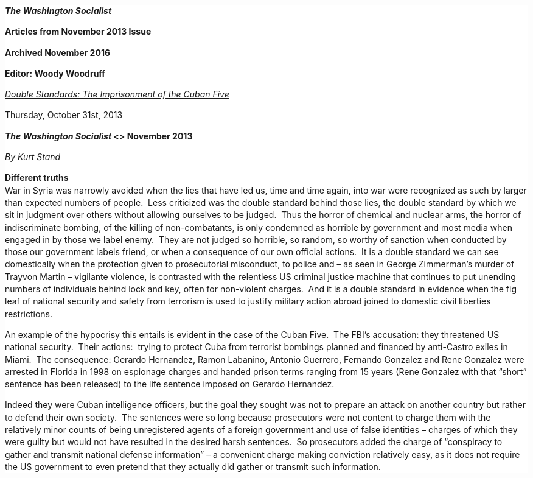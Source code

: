 ***The Washington Socialist***

**Articles from November 2013 Issue**

**Archived November 2016**

**Editor: Woody Woodruff**

[*Double Standards: The Imprisonment of the Cuban
Five*](http://dsadc.org/double-standards-the-imprisonment-of-the-cuban-five/)

Thursday, October 31st, 2013

***The Washington Socialist* &lt;&gt; November 2013**

*By Kurt Stand*

**Different truths**\
War in Syria was narrowly avoided when the lies that have led us, time
and time again, into war were recognized as such by larger than expected
numbers of people.  Less criticized was the double standard behind those
lies, the double standard by which we sit in judgment over others
without allowing ourselves to be judged.  Thus the horror of chemical
and nuclear arms, the horror of indiscriminate bombing, of the killing
of non-combatants, is only condemned as horrible by government and most
media when engaged in by those we label enemy.  They are not judged so
horrible, so random, so worthy of sanction when conducted by those our
government labels friend, or when a consequence of our own official
actions.  It is a double standard we can see domestically when the
protection given to prosecutorial misconduct, to police and – as seen in
George Zimmerman’s murder of Trayvon Martin – vigilante violence, is
contrasted with the relentless US criminal justice machine that
continues to put unending numbers of individuals behind lock and key,
often for non-violent charges.  And it is a double standard in evidence
when the fig leaf of national security and safety from terrorism is used
to justify military action abroad joined to domestic civil liberties
restrictions.

An example of the hypocrisy this entails is evident in the case of the
Cuban Five.  The FBI’s accusation: they threatened US national
security.  Their actions:  trying to protect Cuba from terrorist
bombings planned and financed by anti-Castro exiles in Miami.  The
consequence: Gerardo Hernandez, Ramon Labanino, Antonio Guerrero,
Fernando Gonzalez and Rene Gonzalez were arrested in Florida in 1998 on
espionage charges and handed prison terms ranging from 15 years (Rene
Gonzalez with that “short” sentence has been released) to the life
sentence imposed on Gerardo Hernandez.

Indeed they were Cuban intelligence officers, but the goal they sought
was not to prepare an attack on another country but rather to defend
their own society.  The sentences were so long because prosecutors were
not content to charge them with the relatively minor counts of being
unregistered agents of a foreign government and use of false identities
– charges of which they were guilty but would not have resulted in the
desired harsh sentences.  So prosecutors added the charge of “conspiracy
to gather and transmit national defense information” – a convenient
charge making conviction relatively easy, as it does not require the US
government to even pretend that they actually did gather or transmit
such information.
